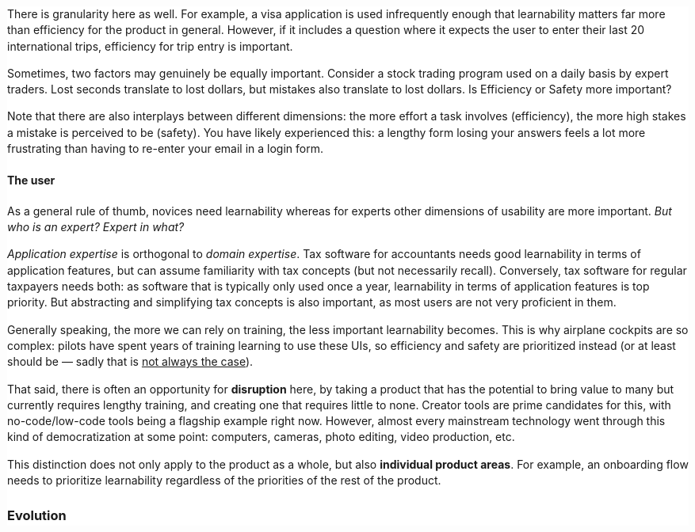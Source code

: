 There is granularity here as well.
For example, a visa application is used infrequently enough that learnability matters far more than efficiency for the product in general.
However, if it includes a question where it expects the user to enter their last 20 international trips, efficiency for trip entry is important.

Sometimes, two factors may genuinely be equally important.
Consider a stock trading program used on a daily basis by expert traders. Lost seconds translate to lost dollars, but mistakes also translate to lost dollars.
Is Efficiency or Safety more important?

Note that there are also interplays between different dimensions: the more effort a task involves (efficiency), the more high stakes a mistake is perceived to be (safety).
You have likely experienced this: a lengthy form losing your answers feels a lot more frustrating than having to re-enter your email in a login form.

#### The user

As a general rule of thumb, novices need learnability whereas for experts other dimensions of usability are more important.
*But who is an expert? Expert in what?*

*Application expertise* is orthogonal to *domain expertise*.
Tax software for accountants needs good learnability in terms of application features, but can assume familiarity with tax concepts (but not necessarily recall).
Conversely, tax software for regular taxpayers needs both: as software that is typically only used once a year, learnability in terms of application features is top priority.
But abstracting and simplifying tax concepts is also important, as most users are not very proficient in them.

Generally speaking, the more we can rely on training, the less important learnability becomes.
This is why airplane cockpits are so complex: pilots have spent years of training learning to use these UIs,
so efficiency and safety are prioritized instead (or at least should be — sadly that is [not always the case](https://en.wikipedia.org/wiki/Helios_Airways_Flight_522)).

<div class=note>

That said, there is often an opportunity for **disruption** here, by taking a product that has the potential to bring value to many but currently requires lengthy training, and creating one that requires little to none.
Creator tools are prime candidates for this, with no-code/low-code tools being a flagship example right now.
However, almost every mainstream technology went through this kind of democratization at some point: computers, cameras, photo editing, video production, etc.

</div>

This distinction does not only apply to the product as a whole, but also **individual product areas**.
For example, an onboarding flow needs to prioritize learnability regardless of the priorities of the rest of the product.

### Evolution
